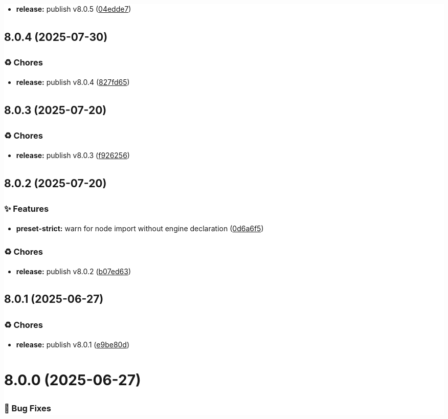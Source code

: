 * **release:** publish v8.0.5 ([04edde7](https://github.com/alvis/presetter/commit/04edde7f36e9275115a484aed94eee9b96547e6a))



## 8.0.4 (2025-07-30)


### ♻️ Chores

* **release:** publish v8.0.4 ([827fd65](https://github.com/alvis/presetter/commit/827fd651873c42089cc48ccada6ec79be36880fa))



## 8.0.3 (2025-07-20)


### ♻️ Chores

* **release:** publish v8.0.3 ([f926256](https://github.com/alvis/presetter/commit/f926256f0685e73ed5fb0cea916f9b6bc30edb4e))



## 8.0.2 (2025-07-20)


### ✨ Features

* **preset-strict:** warn for node import without engine declaration ([0d6a6f5](https://github.com/alvis/presetter/commit/0d6a6f564afc42d7f626f67b84d5d769f307c01f))


### ♻️ Chores

* **release:** publish v8.0.2 ([b07ed63](https://github.com/alvis/presetter/commit/b07ed6354cd3abb496633d395e1f8f49ed1bbf84))



## 8.0.1 (2025-06-27)


### ♻️ Chores

* **release:** publish v8.0.1 ([e9be80d](https://github.com/alvis/presetter/commit/e9be80d020026abd3b3b86b77c1c2d4b6210ea55))



# 8.0.0 (2025-06-27)


### 🐛 Bug Fixes
